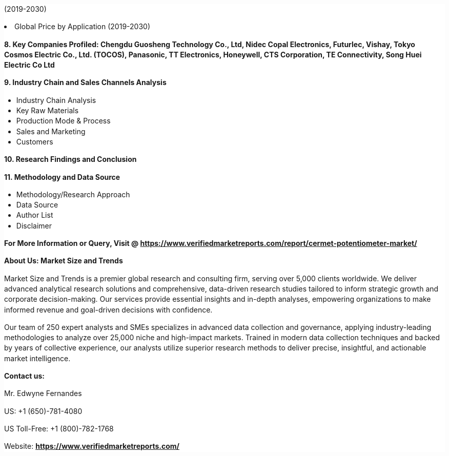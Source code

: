 (2019-2030)</li><li>Global Price by Application (2019-2030)</li></ul><p><strong>8. Key Companies Profiled: Chengdu Guosheng Technology Co., Ltd, Nidec Copal Electronics, Futurlec, Vishay, Tokyo Cosmos Electric Co., Ltd. (TOCOS), Panasonic, TT Electronics, Honeywell, CTS Corporation, TE Connectivity, Song Huei Electric Co Ltd</strong></p><p><strong>9. Industry Chain and Sales Channels Analysis</strong></p><ul><li>Industry Chain Analysis</li><li>Key Raw Materials</li><li>Production Mode &amp; Process</li><li>Sales and Marketing</li><li>Customers</li></ul><p><strong>10. Research Findings and Conclusion</strong></p><p><strong>11. Methodology and Data Source</strong></p><ul><li>Methodology/Research Approach</li><li>Data Source</li><li>Author List</li><li>Disclaimer</li></ul></p><p><strong>For More Information or Query, Visit @ <a href="https://www.verifiedmarketreports.com/report/cermet-potentiometer-market/">https://www.verifiedmarketreports.com/report/cermet-potentiometer-market/</a></strong></p><p><strong>About Us: Market Size and Trends</strong></p><p>Market Size and Trends is a premier global research and consulting firm, serving over 5,000 clients worldwide. We deliver advanced analytical research solutions and comprehensive, data-driven research studies tailored to inform strategic growth and corporate decision-making. Our services provide essential insights and in-depth analyses, empowering organizations to make informed revenue and goal-driven decisions with confidence.</p><p>Our team of 250 expert analysts and SMEs specializes in advanced data collection and governance, applying industry-leading methodologies to analyze over 25,000 niche and high-impact markets. Trained in modern data collection techniques and backed by years of collective experience, our analysts utilize superior research methods to deliver precise, insightful, and actionable market intelligence.</p><p><strong>Contact us:</strong></p><p>Mr. Edwyne Fernandes</p><p>US: +1 (650)-781-4080</p><p>US Toll-Free: +1 (800)-782-1768</p><p>Website: <strong><a href="https://www.verifiedmarketreports.com/">https://www.verifiedmarketreports.com/</a></strong></p>
